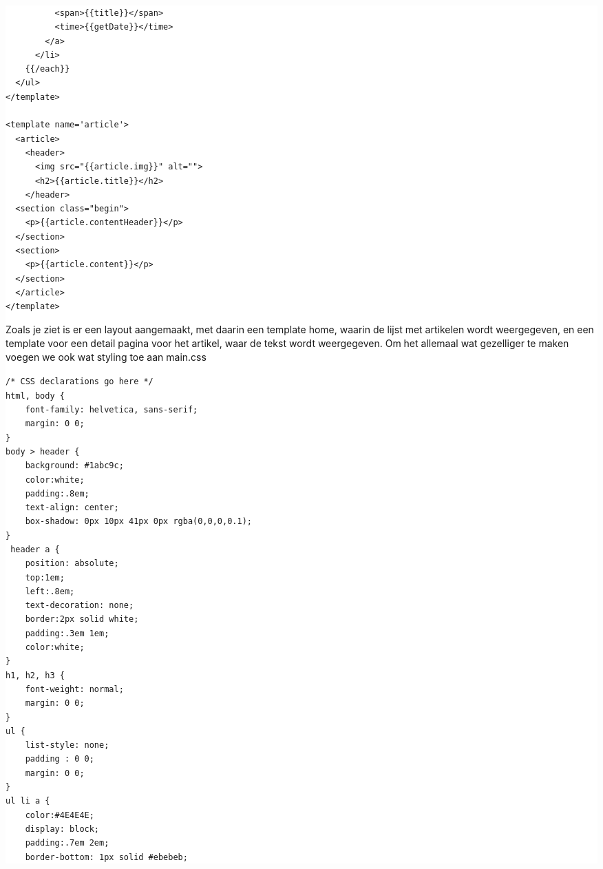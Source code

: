 ```
          <span>{{title}}</span>
          <time>{{getDate}}</time>
        </a>
      </li>
    {{/each}}
  </ul>
</template>

<template name='article'>
  <article>
    <header>
      <img src="{{article.img}}" alt="">
      <h2>{{article.title}}</h2>
    </header>
  <section class="begin">
    <p>{{article.contentHeader}}</p>
  </section>
  <section>
    <p>{{article.content}}</p>
  </section>
  </article>
</template>

```

Zoals je ziet is er een layout aangemaakt, met daarin een template home, waarin de lijst met artikelen wordt weergegeven, en een template voor een detail pagina voor het artikel, waar de tekst wordt weergegeven. Om het allemaal wat gezelliger te maken voegen we ook wat styling toe aan main.css
```
/* CSS declarations go here */
html, body {
	font-family: helvetica, sans-serif;
	margin: 0 0;
}
body > header {
	background: #1abc9c;
	color:white;
	padding:.8em;
	text-align: center;
	box-shadow: 0px 10px 41px 0px rgba(0,0,0,0.1);
}
 header a {
	position: absolute;
	top:1em;
	left:.8em;
	text-decoration: none;
	border:2px solid white;
	padding:.3em 1em;
	color:white;
}
h1, h2, h3 {
	font-weight: normal;
	margin: 0 0;
}
ul {
	list-style: none;
	padding : 0 0;
	margin: 0 0;
}
ul li a {
	color:#4E4E4E;
	display: block;
	padding:.7em 2em;
	border-bottom: 1px solid #ebebeb;
```